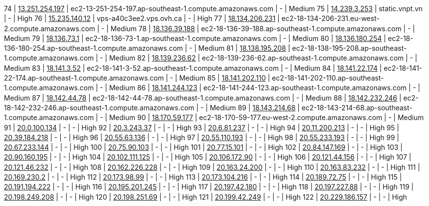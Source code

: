 74 | [13.251.254.197](https://vuldb.com/?ip.13.251.254.197) | ec2-13-251-254-197.ap-southeast-1.compute.amazonaws.com | - | Medium
75 | [14.239.3.253](https://vuldb.com/?ip.14.239.3.253) | static.vnpt.vn | - | High
76 | [15.235.140.12](https://vuldb.com/?ip.15.235.140.12) | vps-a40c3ee2.vps.ovh.ca | - | High
77 | [18.134.206.231](https://vuldb.com/?ip.18.134.206.231) | ec2-18-134-206-231.eu-west-2.compute.amazonaws.com | - | Medium
78 | [18.136.39.188](https://vuldb.com/?ip.18.136.39.188) | ec2-18-136-39-188.ap-southeast-1.compute.amazonaws.com | - | Medium
79 | [18.136.73.1](https://vuldb.com/?ip.18.136.73.1) | ec2-18-136-73-1.ap-southeast-1.compute.amazonaws.com | - | Medium
80 | [18.136.180.254](https://vuldb.com/?ip.18.136.180.254) | ec2-18-136-180-254.ap-southeast-1.compute.amazonaws.com | - | Medium
81 | [18.138.195.208](https://vuldb.com/?ip.18.138.195.208) | ec2-18-138-195-208.ap-southeast-1.compute.amazonaws.com | - | Medium
82 | [18.139.236.62](https://vuldb.com/?ip.18.139.236.62) | ec2-18-139-236-62.ap-southeast-1.compute.amazonaws.com | - | Medium
83 | [18.141.3.52](https://vuldb.com/?ip.18.141.3.52) | ec2-18-141-3-52.ap-southeast-1.compute.amazonaws.com | - | Medium
84 | [18.141.22.174](https://vuldb.com/?ip.18.141.22.174) | ec2-18-141-22-174.ap-southeast-1.compute.amazonaws.com | - | Medium
85 | [18.141.202.110](https://vuldb.com/?ip.18.141.202.110) | ec2-18-141-202-110.ap-southeast-1.compute.amazonaws.com | - | Medium
86 | [18.141.244.123](https://vuldb.com/?ip.18.141.244.123) | ec2-18-141-244-123.ap-southeast-1.compute.amazonaws.com | - | Medium
87 | [18.142.44.78](https://vuldb.com/?ip.18.142.44.78) | ec2-18-142-44-78.ap-southeast-1.compute.amazonaws.com | - | Medium
88 | [18.142.232.246](https://vuldb.com/?ip.18.142.232.246) | ec2-18-142-232-246.ap-southeast-1.compute.amazonaws.com | - | Medium
89 | [18.143.214.68](https://vuldb.com/?ip.18.143.214.68) | ec2-18-143-214-68.ap-southeast-1.compute.amazonaws.com | - | Medium
90 | [18.170.59.177](https://vuldb.com/?ip.18.170.59.177) | ec2-18-170-59-177.eu-west-2.compute.amazonaws.com | - | Medium
91 | [20.0.100.134](https://vuldb.com/?ip.20.0.100.134) | - | - | High
92 | [20.3.243.37](https://vuldb.com/?ip.20.3.243.37) | - | - | High
93 | [20.6.81.237](https://vuldb.com/?ip.20.6.81.237) | - | - | High
94 | [20.11.200.213](https://vuldb.com/?ip.20.11.200.213) | - | - | High
95 | [20.39.184.218](https://vuldb.com/?ip.20.39.184.218) | - | - | High
96 | [20.55.63.136](https://vuldb.com/?ip.20.55.63.136) | - | - | High
97 | [20.55.110.193](https://vuldb.com/?ip.20.55.110.193) | - | - | High
98 | [20.55.233.193](https://vuldb.com/?ip.20.55.233.193) | - | - | High
99 | [20.67.233.144](https://vuldb.com/?ip.20.67.233.144) | - | - | High
100 | [20.75.90.103](https://vuldb.com/?ip.20.75.90.103) | - | - | High
101 | [20.77.15.101](https://vuldb.com/?ip.20.77.15.101) | - | - | High
102 | [20.84.147.169](https://vuldb.com/?ip.20.84.147.169) | - | - | High
103 | [20.90.160.195](https://vuldb.com/?ip.20.90.160.195) | - | - | High
104 | [20.102.111.125](https://vuldb.com/?ip.20.102.111.125) | - | - | High
105 | [20.106.172.90](https://vuldb.com/?ip.20.106.172.90) | - | - | High
106 | [20.121.44.156](https://vuldb.com/?ip.20.121.44.156) | - | - | High
107 | [20.121.46.232](https://vuldb.com/?ip.20.121.46.232) | - | - | High
108 | [20.162.226.228](https://vuldb.com/?ip.20.162.226.228) | - | - | High
109 | [20.163.24.200](https://vuldb.com/?ip.20.163.24.200) | - | - | High
110 | [20.163.83.232](https://vuldb.com/?ip.20.163.83.232) | - | - | High
111 | [20.169.230.2](https://vuldb.com/?ip.20.169.230.2) | - | - | High
112 | [20.173.98.99](https://vuldb.com/?ip.20.173.98.99) | - | - | High
113 | [20.173.104.216](https://vuldb.com/?ip.20.173.104.216) | - | - | High
114 | [20.189.72.75](https://vuldb.com/?ip.20.189.72.75) | - | - | High
115 | [20.191.194.222](https://vuldb.com/?ip.20.191.194.222) | - | - | High
116 | [20.195.201.245](https://vuldb.com/?ip.20.195.201.245) | - | - | High
117 | [20.197.42.180](https://vuldb.com/?ip.20.197.42.180) | - | - | High
118 | [20.197.227.88](https://vuldb.com/?ip.20.197.227.88) | - | - | High
119 | [20.198.249.208](https://vuldb.com/?ip.20.198.249.208) | - | - | High
120 | [20.198.251.69](https://vuldb.com/?ip.20.198.251.69) | - | - | High
121 | [20.199.42.249](https://vuldb.com/?ip.20.199.42.249) | - | - | High
122 | [20.229.186.157](https://vuldb.com/?ip.20.229.186.157) | - | - | High